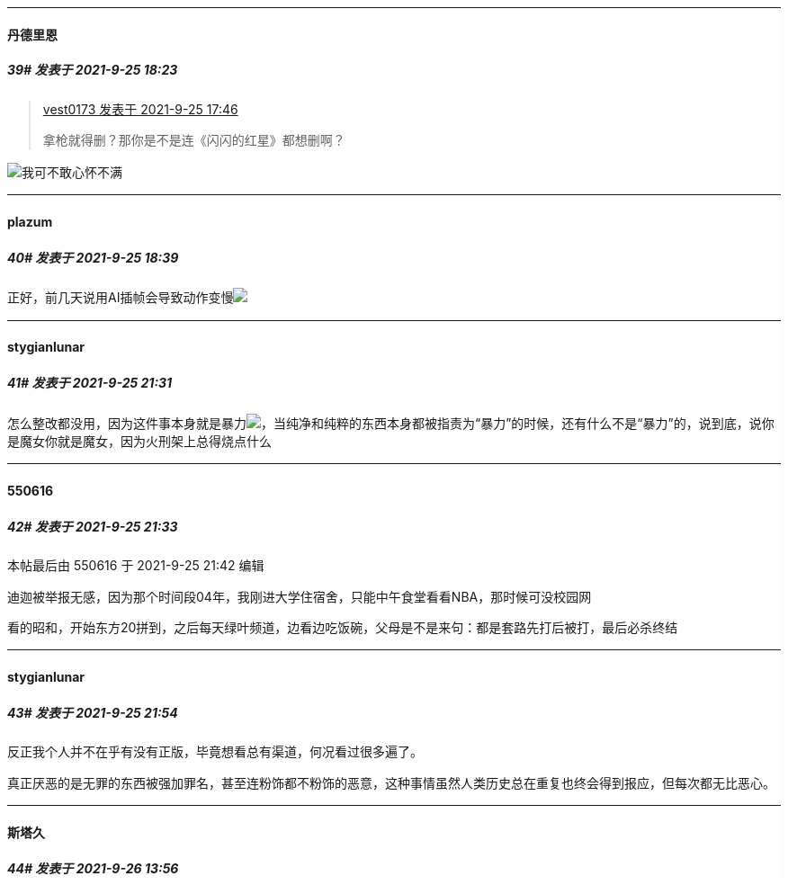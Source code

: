 
*****

####  丹德里恩  
##### 39#       发表于 2021-9-25 18:23


<blockquote><a href="httphttps://bbs.saraba1st.com/2b/forum.php?mod=redirect&amp;goto=findpost&amp;pid=52886652&amp;ptid=2028520" target="_blank">vest0173 发表于 2021-9-25 17:46</a>

拿枪就得删？那你是不是连《闪闪的红星》都想删啊？</blockquote>
<img src="https://static.saraba1st.com/image/smiley/face2017/067.png" referrerpolicy="no-referrer">我可不敢心怀不满


*****

####  plazum  
##### 40#       发表于 2021-9-25 18:39


正好，前几天说用AI插帧会导致动作变慢<img src="https://static.saraba1st.com/image/smiley/face2017/067.png" referrerpolicy="no-referrer">


*****

####  stygianlunar  
##### 41#       发表于 2021-9-25 21:31


怎么整改都没用，因为这件事本身就是暴力<img src="https://static.saraba1st.com/image/smiley/face2017/049.png" referrerpolicy="no-referrer">，当纯净和纯粹的东西本身都被指责为“暴力”的时候，还有什么不是“暴力”的，说到底，说你是魔女你就是魔女，因为火刑架上总得烧点什么


*****

####  550616  
##### 42#       发表于 2021-9-25 21:33


 本帖最后由 550616 于 2021-9-25 21:42 编辑 

迪迦被举报无感，因为那个时间段04年，我刚进大学住宿舍，只能中午食堂看看NBA，那时候可没校园网

看的昭和，开始东方20拼到，之后每天绿叶频道，边看边吃饭碗，父母是不是来句：都是套路先打后被打，最后必杀终结


*****

####  stygianlunar  
##### 43#       发表于 2021-9-25 21:54


反正我个人并不在乎有没有正版，毕竟想看总有渠道，何况看过很多遍了。

真正厌恶的是无罪的东西被强加罪名，甚至连粉饰都不粉饰的恶意，这种事情虽然人类历史总在重复也终会得到报应，但每次都无比恶心。


*****

####  斯塔久  
##### 44#       发表于 2021-9-26 13:56
